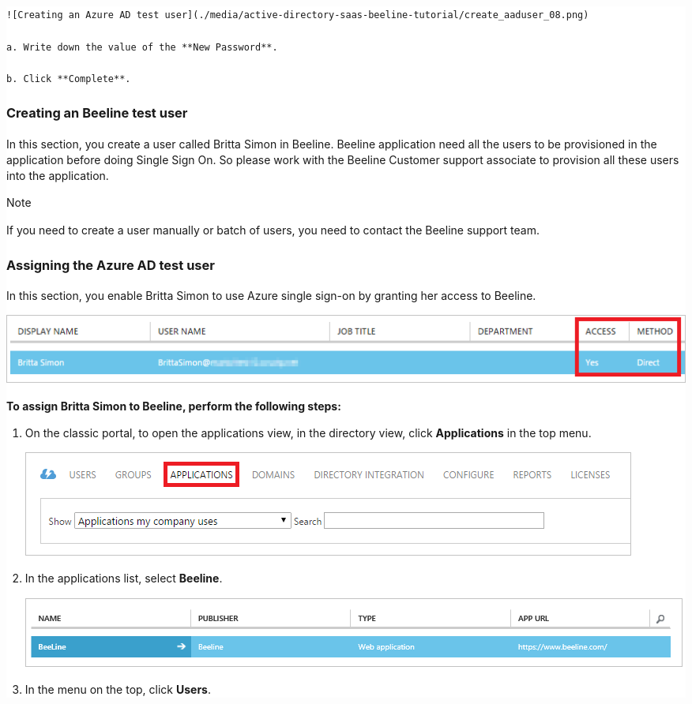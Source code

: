     ![Creating an Azure AD test user](./media/active-directory-saas-beeline-tutorial/create_aaduser_08.png) 
   
    a. Write down the value of the **New Password**.
   
    b. Click **Complete**.   

### Creating an Beeline test user
In this section, you create a user called Britta Simon in Beeline. Beeline application need all the users to be provisioned in the application before doing Single Sign On. So please work with the Beeline Customer support associate to provision all these users into the application. 

> [!NOTE]
> If you need to create a user manually or batch of users, you need to contact the Beeline support team.
> 
> 

### Assigning the Azure AD test user
In this section, you enable Britta Simon to use Azure single sign-on by granting her access to Beeline.

![Assign User][200] 

**To assign Britta Simon to Beeline, perform the following steps:**

1. On the classic portal, to open the applications view, in the directory view, click **Applications** in the top menu.
   
    ![Assign User][201] 
2. In the applications list, select **Beeline**.
   
    ![Configure Single Sign-On](./media/active-directory-saas-beeline-tutorial/tutorial_beeline_50.png) 
3. In the menu on the top, click **Users**.
   

[1]: ./media/active-directory-saas-beeline-tutorial/tutorial_general_01.png
[2]: ./media/active-directory-saas-beeline-tutorial/tutorial_general_02.png
[3]: ./media/active-directory-saas-beeline-tutorial/tutorial_general_03.png
[4]: ./media/active-directory-saas-beeline-tutorial/tutorial_general_04.png
[6]: ./media/active-directory-saas-beeline-tutorial/tutorial_general_05.png
[10]: ./media/active-directory-saas-beeline-tutorial/tutorial_general_06.png
[11]: ./media/active-directory-saas-beeline-tutorial/tutorial_general_07.png
[20]: ./media/active-directory-saas-beeline-tutorial/tutorial_general_100.png
[200]: ./media/active-directory-saas-beeline-tutorial/tutorial_general_200.png
[201]: ./media/active-directory-saas-beeline-tutorial/tutorial_general_201.png
[203]: ./media/active-directory-saas-beeline-tutorial/tutorial_general_203.png
[204]: ./media/active-directory-saas-beeline-tutorial/tutorial_general_204.png
[205]: ./media/active-directory-saas-beeline-tutorial/tutorial_general_205.png
